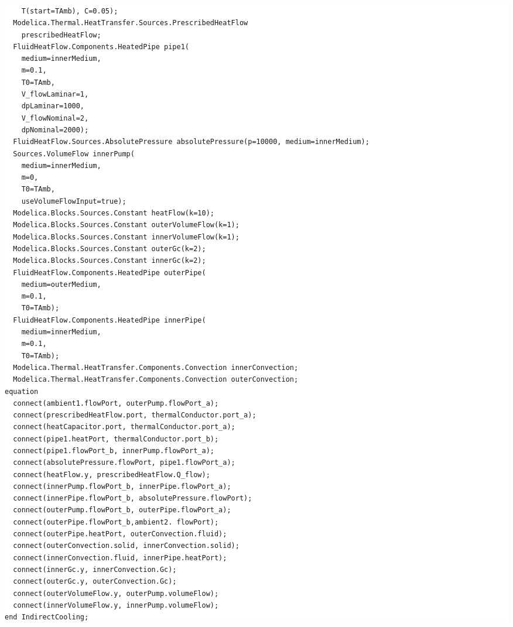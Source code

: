         T(start=TAmb), C=0.05);
      Modelica.Thermal.HeatTransfer.Sources.PrescribedHeatFlow
        prescribedHeatFlow;
      FluidHeatFlow.Components.HeatedPipe pipe1(
        medium=innerMedium,
        m=0.1,
        T0=TAmb,
        V_flowLaminar=1,
        dpLaminar=1000,
        V_flowNominal=2,
        dpNominal=2000);
      FluidHeatFlow.Sources.AbsolutePressure absolutePressure(p=10000, medium=innerMedium);
      Sources.VolumeFlow innerPump(
        medium=innerMedium,
        m=0,
        T0=TAmb,
        useVolumeFlowInput=true);
      Modelica.Blocks.Sources.Constant heatFlow(k=10);
      Modelica.Blocks.Sources.Constant outerVolumeFlow(k=1);
      Modelica.Blocks.Sources.Constant innerVolumeFlow(k=1);
      Modelica.Blocks.Sources.Constant outerGc(k=2);
      Modelica.Blocks.Sources.Constant innerGc(k=2);
      FluidHeatFlow.Components.HeatedPipe outerPipe(
        medium=outerMedium,
        m=0.1,
        T0=TAmb);
      FluidHeatFlow.Components.HeatedPipe innerPipe(
        medium=innerMedium,
        m=0.1,
        T0=TAmb);
      Modelica.Thermal.HeatTransfer.Components.Convection innerConvection;
      Modelica.Thermal.HeatTransfer.Components.Convection outerConvection;
    equation 
      connect(ambient1.flowPort, outerPump.flowPort_a);
      connect(prescribedHeatFlow.port, thermalConductor.port_a);
      connect(heatCapacitor.port, thermalConductor.port_a);
      connect(pipe1.heatPort, thermalConductor.port_b);
      connect(pipe1.flowPort_b, innerPump.flowPort_a);
      connect(absolutePressure.flowPort, pipe1.flowPort_a);
      connect(heatFlow.y, prescribedHeatFlow.Q_flow);
      connect(innerPump.flowPort_b, innerPipe.flowPort_a);
      connect(innerPipe.flowPort_b, absolutePressure.flowPort);
      connect(outerPump.flowPort_b, outerPipe.flowPort_a);
      connect(outerPipe.flowPort_b,ambient2. flowPort);
      connect(outerPipe.heatPort, outerConvection.fluid);
      connect(outerConvection.solid, innerConvection.solid);
      connect(innerConvection.fluid, innerPipe.heatPort);
      connect(innerGc.y, innerConvection.Gc);
      connect(outerGc.y, outerConvection.Gc);
      connect(outerVolumeFlow.y, outerPump.volumeFlow);
      connect(innerVolumeFlow.y, innerPump.volumeFlow);
    end IndirectCooling;
